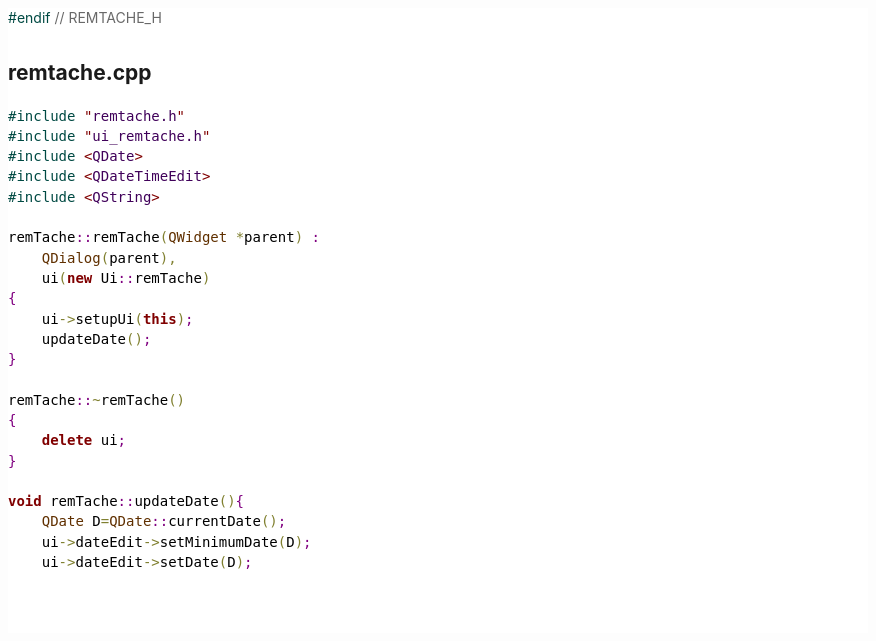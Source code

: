 <span style="color:#004a43; ">#</span><span style="color:#004a43; ">endif</span><span style="color:#004a43; "> </span><span style="color:#696969; ">// REMTACHE_H</span>
</pre>

## remtache.cpp


<pre style="color:#000000;background:#ffffff;"><span style="color:#004a43; ">#</span><span style="color:#004a43; ">include </span><span style="color:#800000; ">"</span><span style="color:#40015a; ">remtache.h</span><span style="color:#800000; ">"</span>
<span style="color:#004a43; ">#</span><span style="color:#004a43; ">include </span><span style="color:#800000; ">"</span><span style="color:#40015a; ">ui_remtache.h</span><span style="color:#800000; ">"</span>
<span style="color:#004a43; ">#</span><span style="color:#004a43; ">include </span><span style="color:#800000; ">&lt;</span><span style="color:#40015a; ">QDate</span><span style="color:#800000; ">&gt;</span>
<span style="color:#004a43; ">#</span><span style="color:#004a43; ">include </span><span style="color:#800000; ">&lt;</span><span style="color:#40015a; ">QDateTimeEdit</span><span style="color:#800000; ">&gt;</span>
<span style="color:#004a43; ">#</span><span style="color:#004a43; ">include </span><span style="color:#800000; ">&lt;</span><span style="color:#40015a; ">QString</span><span style="color:#800000; ">&gt;</span>

remTache<span style="color:#800080; ">::</span>remTache<span style="color:#808030; ">(</span><span style="color:#603000; ">QWidget</span> <span style="color:#808030; ">*</span>parent<span style="color:#808030; ">)</span> <span style="color:#800080; ">:</span>
    <span style="color:#603000; ">QDialog</span><span style="color:#808030; ">(</span>parent<span style="color:#808030; ">)</span><span style="color:#808030; ">,</span>
    ui<span style="color:#808030; ">(</span><span style="color:#800000; font-weight:bold; ">new</span> Ui<span style="color:#800080; ">::</span>remTache<span style="color:#808030; ">)</span>
<span style="color:#800080; ">{</span>
    ui<span style="color:#808030; ">-</span><span style="color:#808030; ">&gt;</span>setupUi<span style="color:#808030; ">(</span><span style="color:#800000; font-weight:bold; ">this</span><span style="color:#808030; ">)</span><span style="color:#800080; ">;</span>
    updateDate<span style="color:#808030; ">(</span><span style="color:#808030; ">)</span><span style="color:#800080; ">;</span>
<span style="color:#800080; ">}</span>

remTache<span style="color:#800080; ">::</span><span style="color:#808030; ">~</span>remTache<span style="color:#808030; ">(</span><span style="color:#808030; ">)</span>
<span style="color:#800080; ">{</span>
    <span style="color:#800000; font-weight:bold; ">delete</span> ui<span style="color:#800080; ">;</span>
<span style="color:#800080; ">}</span>

<span style="color:#800000; font-weight:bold; ">void</span> remTache<span style="color:#800080; ">::</span>updateDate<span style="color:#808030; ">(</span><span style="color:#808030; ">)</span><span style="color:#800080; ">{</span>
    <span style="color:#603000; ">QDate</span> D<span style="color:#808030; ">=</span><span style="color:#603000; ">QDate</span><span style="color:#800080; ">::</span>currentDate<span style="color:#808030; ">(</span><span style="color:#808030; ">)</span><span style="color:#800080; ">;</span>
    ui<span style="color:#808030; ">-</span><span style="color:#808030; ">&gt;</span>dateEdit<span style="color:#808030; ">-</span><span style="color:#808030; ">&gt;</span>setMinimumDate<span style="color:#808030; ">(</span>D<span style="color:#808030; ">)</span><span style="color:#800080; ">;</span>
    ui<span style="color:#808030; ">-</span><span style="color:#808030; ">&gt;</span>dateEdit<span style="color:#808030; ">-</span><span style="color:#808030; ">&gt;</span>setDate<span style="color:#808030; ">(</span>D<span style="color:#808030; ">)</span><span style="color:#800080; ">;</span>
